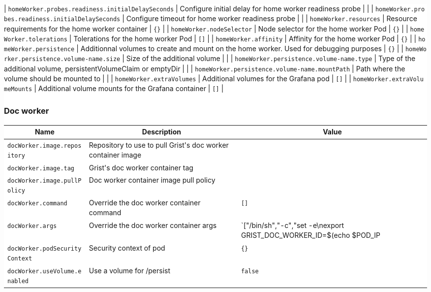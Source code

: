 | `homeWorker.probes.readiness.initialDelaySeconds`        | Configure initial delay for home worker readiness probe                                 |                        |
| `homeWorker.probes.readiness.initialDelaySeconds`        | Configure timeout for home worker readiness probe                                       |                        |
| `homeWorker.resources`                                   | Resource requirements for the home worker container                                     | `{}`                   |
| `homeWorker.nodeSelector`                                | Node selector for the home worker Pod                                                   | `{}`                   |
| `homeWorker.tolerations`                                 | Tolerations for the home worker Pod                                                     | `[]`                   |
| `homeWorker.affinity`                                    | Affinity for the home worker Pod                                                        | `{}`                   |
| `homeWorker.persistence`                                 | Additionnal volumes to create and mount on the home worker. Used for debugging purposes | `{}`                   |
| `homeWorker.persistence.volume-name.size`                | Size of the additional volume                                                           |                        |
| `homeWorker.persistence.volume-name.type`                | Type of the additional volume, persistentVolumeClaim or emptyDir                        |                        |
| `homeWorker.persistence.volume-name.mountPath`           | Path where the volume should be mounted to                                              |                        |
| `homeWorker.extraVolumes`                                | Additional volumes for the Grafana pod                                                  | `[]`                   |
| `homeWorker.extraVolumeMounts`                           | Additional volume mounts for the Grafana container                                      | `[]`                   |

### Doc worker

| Name                                                    | Description                                                                            | Value                                                                                                                                                                                                                                                                   |
| ------------------------------------------------------- | -------------------------------------------------------------------------------------- | ----------------------------------------------------------------------------------------------------------------------------------------------------------------------------------------------------------------------------------------------------------------------- |
| `docWorker.image.repository`                            | Repository to use to pull Grist's doc worker container image                           |                                                                                                                                                                                                                                                                         |
| `docWorker.image.tag`                                   | Grist's doc worker container tag                                                       |                                                                                                                                                                                                                                                                         |
| `docWorker.image.pullPolicy`                            | Doc worker container image pull policy                                                 |                                                                                                                                                                                                                                                                         |
| `docWorker.command`                                     | Override the doc worker container command                                              | `[]`                                                                                                                                                                                                                                                                    |
| `docWorker.args`                                        | Override the doc worker container args                                                 | `["/bin/sh","-c","set -e\nexport GRIST_DOC_WORKER_ID=$(echo $POD_IP | tr  \".\"  \"-\")\nexport APP_DOC_URL=\"$APP_HOME_URL/dw/$GRIST_DOC_WORKER_ID\"\nexport APP_DOC_INTERNAL_URL=\"http://$INTERNAL_LB/internal/dw/$GRIST_DOC_WORKER_ID\"\nexec ./sandbox/run.sh\n"]` |
| `docWorker.podSecurityContext`                          | Security context of pod                                                                | `{}`                                                                                                                                                                                                                                                                    |
| `docWorker.useVolume.enabled`                           | Use a volume for /persist                                                              | `false`                                                                                                                                                                                                                                                                 |